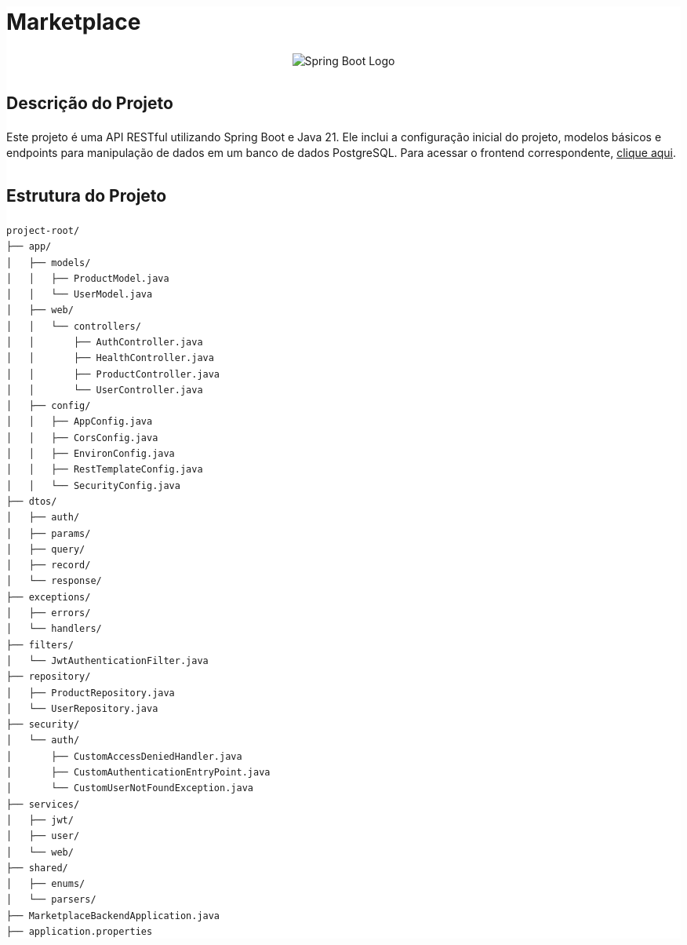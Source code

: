 # Marketplace

<p align="center" width="100%">
    <img width="22%" src="https://www.vectorlogo.zone/logos/springio/springio-ar21.svg" alt="Spring Boot Logo">
</p>

## Descrição do Projeto

Este projeto é uma API RESTful utilizando Spring Boot e Java 21. Ele inclui a configuração inicial do projeto, modelos
básicos e endpoints para manipulação de dados em um banco de dados PostgreSQL. Para acessar o frontend
correspondente, [clique aqui](https://github.com/thoggs/virtual-mall-frontend-nextjs).

## Estrutura do Projeto

```
project-root/
├── app/
│   ├── models/
│   │   ├── ProductModel.java
│   │   └── UserModel.java
│   ├── web/
│   │   └── controllers/
│   │       ├── AuthController.java
│   │       ├── HealthController.java
│   │       ├── ProductController.java
│   │       └── UserController.java
│   ├── config/
│   │   ├── AppConfig.java
│   │   ├── CorsConfig.java
│   │   ├── EnvironConfig.java
│   │   ├── RestTemplateConfig.java
│   │   └── SecurityConfig.java
├── dtos/
│   ├── auth/
│   ├── params/
│   ├── query/
│   ├── record/
│   └── response/
├── exceptions/
│   ├── errors/
│   └── handlers/
├── filters/
│   └── JwtAuthenticationFilter.java
├── repository/
│   ├── ProductRepository.java
│   └── UserRepository.java
├── security/
│   └── auth/
│       ├── CustomAccessDeniedHandler.java
│       ├── CustomAuthenticationEntryPoint.java
│       └── CustomUserNotFoundException.java
├── services/
│   ├── jwt/
│   ├── user/
│   └── web/
├── shared/
│   ├── enums/
│   └── parsers/
├── MarketplaceBackendApplication.java
├── application.properties
```